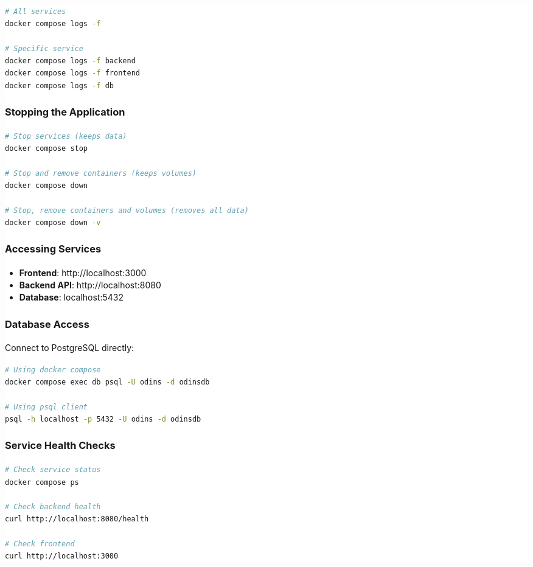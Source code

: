 ```bash
# All services
docker compose logs -f

# Specific service
docker compose logs -f backend
docker compose logs -f frontend
docker compose logs -f db
```

### Stopping the Application

```bash
# Stop services (keeps data)
docker compose stop

# Stop and remove containers (keeps volumes)
docker compose down

# Stop, remove containers and volumes (removes all data)
docker compose down -v
```

### Accessing Services

- **Frontend**: http://localhost:3000
- **Backend API**: http://localhost:8080
- **Database**: localhost:5432

### Database Access

Connect to PostgreSQL directly:

```bash
# Using docker compose
docker compose exec db psql -U odins -d odinsdb

# Using psql client
psql -h localhost -p 5432 -U odins -d odinsdb
```

### Service Health Checks

```bash
# Check service status
docker compose ps

# Check backend health
curl http://localhost:8080/health

# Check frontend
curl http://localhost:3000
```
